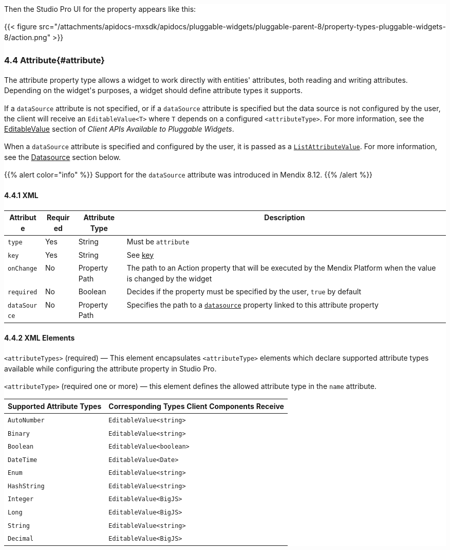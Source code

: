 Then the Studio Pro UI for the property appears like this:

{{< figure src="/attachments/apidocs-mxsdk/apidocs/pluggable-widgets/pluggable-parent-8/property-types-pluggable-widgets-8/action.png" >}}

### 4.4 Attribute{#attribute}

The attribute property type allows a widget to work directly with entities' attributes, both reading and writing attributes. Depending on the widget's purposes, a widget should define attribute types it supports. 

If a `dataSource` attribute is not specified, or if a `dataSource` attribute is specified but the data source is not configured by the user, the client will receive an `EditableValue<T>` where `T` depends on a configured `<attributeType>`. For more information, see the [EditableValue](/apidocs-mxsdk/apidocs/client-apis-for-pluggable-widgets-8/#editable-value) section of *Client APIs Available to Pluggable Widgets*.

When a `dataSource` attribute is specified and configured by the user, it is passed as a [`ListAttributeValue`](/apidocs-mxsdk/apidocs/client-apis-for-pluggable-widgets-8/#listattributevalue). For more information, see the [Datasource](#datasource) section below.

{{% alert color="info" %}}
Support for the `dataSource` attribute was introduced in Mendix 8.12.
{{% /alert %}}

#### 4.4.1 XML 

| Attribute    | Required | Attribute Type | Description                                                  |
| ------------ | -------- | -------------- | ------------------------------------------------------------ |
| `type`       | Yes      | String         | Must be `attribute`                                          |
| `key`        | Yes      | String         | See [key](#key) |
| `onChange`   | No       | Property Path  | The path to an Action property that will be executed by the Mendix Platform when the value is changed by the widget |
| `required`   | No       | Boolean        | Decides if the property must be specified by the user, `true` by default |
| `dataSource` | No       | Property Path  | Specifies the path to a [`datasource`](#datasource) property linked to this attribute property |

#### 4.4.2 XML Elements

`<attributeTypes>` (required) — This element encapsulates `<attributeType>` elements which declare supported attribute types available while configuring the attribute property in Studio Pro.

`<attributeType>` (required one or more) — this element defines the allowed attribute type in the `name` attribute.

| Supported Attribute Types | Corresponding Types Client Components Receive |
| ------------------------- | --------------------------------------------- |
| `AutoNumber`              | `EditableValue<string>`                       |
| `Binary`                  | `EditableValue<string>`                       |
| `Boolean`                 | `EditableValue<boolean>`                      |
| `DateTime`                | `EditableValue<Date>`                         |
| `Enum`                    | `EditableValue<string>`                       |
| `HashString`              | `EditableValue<string>`                       |
| `Integer`                 | `EditableValue<BigJS>`                        |
| `Long`                    | `EditableValue<BigJS>`                        |
| `String`                  | `EditableValue<string>`                       |
| `Decimal`                 | `EditableValue<BigJS>`                        |
